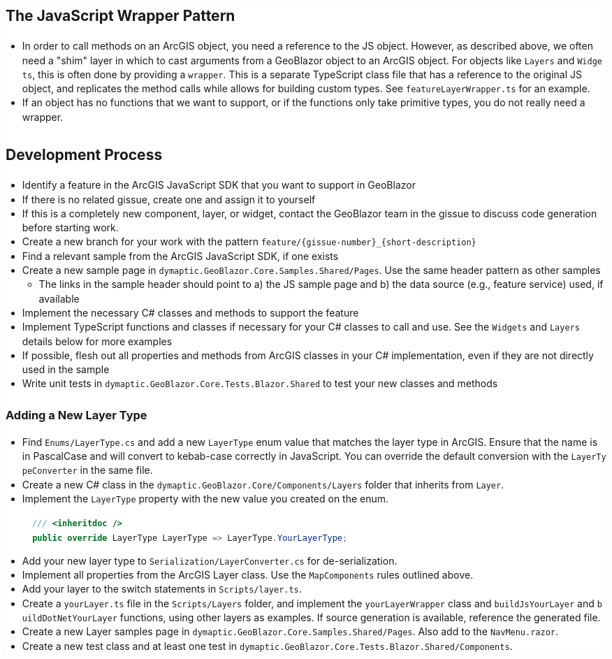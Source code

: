 ## The JavaScript Wrapper Pattern
- In order to call methods on an ArcGIS object, you need a reference to the JS object. However, as described above, we
  often need a "shim" layer in which to cast arguments from a GeoBlazor object to an ArcGIS object. For objects like `Layers`
  and `Widgets`, this is often done by providing a `wrapper`. This is a separate TypeScript class file that has a reference
  to the original JS object, and replicates the method calls while allows for building custom types. See `featureLayerWrapper.ts` for an example.
- If an object has no functions that we want to support, or if the functions only take primitive types, you do not really need a wrapper.

## Development Process
- Identify a feature in the ArcGIS JavaScript SDK that you want to support in GeoBlazor
- If there is no related gissue, create one and assign it to yourself
- If this is a completely new component, layer, or widget, contact the GeoBlazor team in the gissue to discuss code generation
  before starting work.
- Create a new branch for your work with the pattern `feature/{gissue-number}_{short-description}`
- Find a relevant sample from the ArcGIS JavaScript SDK, if one exists
- Create a new sample page in `dymaptic.GeoBlazor.Core.Samples.Shared/Pages`. Use the same header pattern as other samples
  - The links in the sample header should point to a) the JS sample page and b) the data source (e.g., feature service) used, if available
- Implement the necessary C# classes and methods to support the feature
- Implement TypeScript functions and classes if necessary for your C# classes to call and use. See the `Widgets` and `Layers` details below for more examples
- If possible, flesh out all properties and methods from ArcGIS classes in your C# implementation, even if they are not directly used in the sample
- Write unit tests in `dymaptic.GeoBlazor.Core.Tests.Blazor.Shared` to test your new classes and methods

### Adding a New Layer Type
- Find `Enums/LayerType.cs` and add a new `LayerType` enum value that matches the layer type in ArcGIS.
  Ensure that the name is in PascalCase and will convert to kebab-case correctly in JavaScript. You can 
  override the default conversion with the `LayerTypeConverter` in the same file.
- Create a new C# class in the `dymaptic.GeoBlazor.Core/Components/Layers` folder that inherits from `Layer`.
- Implement the `LayerType` property with the new value you created on the enum.
  ```csharp
    /// <inheritdoc />
    public override LayerType LayerType => LayerType.YourLayerType;
  ```
- Add your new layer type to `Serialization/LayerConverter.cs` for de-serialization.
- Implement all properties from the ArcGIS Layer class. Use the `MapComponents` rules outlined above.
- Add your layer to the switch statements in `Scripts/layer.ts`.
- Create a `yourLayer.ts` file in the `Scripts/Layers` folder, and implement the 
  `yourLayerWrapper` class and `buildJsYourLayer` and `buildDotNetYourLayer` functions, using other layers
  as examples. If source generation is available, reference the generated file.
- Create a new Layer samples page in `dymaptic.GeoBlazor.Core.Samples.Shared/Pages`. Also add to the `NavMenu.razor`.
- Create a new test class and at least one test in `dymaptic.GeoBlazor.Core.Tests.Blazor.Shared/Components`.
